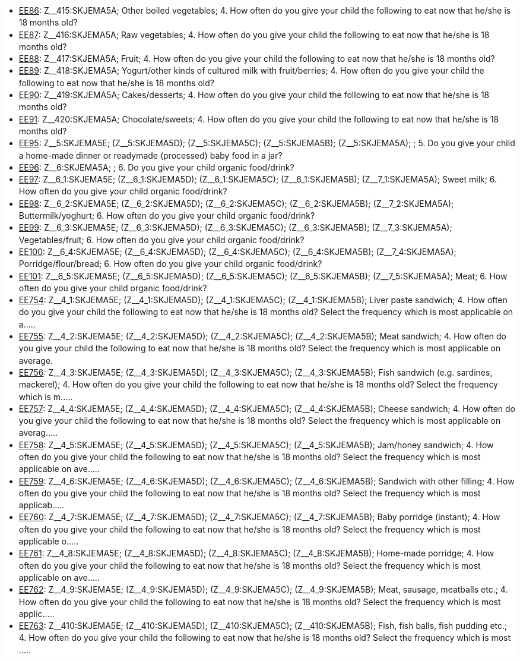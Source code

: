 - [EE86](PDB315_Skjema5_18mnd_v12.md#EE86): Z__415:SKJEMA5A; Other boiled vegetables; 4. How often do you give your child the following to eat now that he/she is 18 months old?
- [EE87](PDB315_Skjema5_18mnd_v12.md#EE87): Z__416:SKJEMA5A; Raw vegetables; 4. How often do you give your child the following to eat now that he/she is 18 months old?
- [EE88](PDB315_Skjema5_18mnd_v12.md#EE88): Z__417:SKJEMA5A; Fruit; 4. How often do you give your child the following to eat now that he/she is 18 months old?
- [EE89](PDB315_Skjema5_18mnd_v12.md#EE89): Z__418:SKJEMA5A; Yogurt/other kinds of cultured milk with fruit/berries; 4. How often do you give your child the following to eat now that he/she is 18 months old?
- [EE90](PDB315_Skjema5_18mnd_v12.md#EE90): Z__419:SKJEMA5A; Cakes/desserts; 4. How often do you give your child the following to eat now that he/she is 18 months old?
- [EE91](PDB315_Skjema5_18mnd_v12.md#EE91): Z__420:SKJEMA5A; Chocolate/sweets; 4. How often do you give your child the following to eat now that he/she is 18 months old?
- [EE95](PDB315_Skjema5_18mnd_v12.md#EE95): Z__5:SKJEMA5E; (Z__5:SKJEMA5D); (Z__5:SKJEMA5C); (Z__5:SKJEMA5B); (Z__5:SKJEMA5A); ; 5. Do you give your child a home-made dinner or readymade (processed) baby food in a jar?
- [EE96](PDB315_Skjema5_18mnd_v12.md#EE96): Z__6:SKJEMA5A; ; 6. Do you give your child organic food/drink?
- [EE97](PDB315_Skjema5_18mnd_v12.md#EE97): Z__6_1:SKJEMA5E; (Z__6_1:SKJEMA5D); (Z__6_1:SKJEMA5C); (Z__6_1:SKJEMA5B); (Z__7_1:SKJEMA5A); Sweet milk; 6. How often do you give your child organic food/drink?
- [EE98](PDB315_Skjema5_18mnd_v12.md#EE98): Z__6_2:SKJEMA5E; (Z__6_2:SKJEMA5D); (Z__6_2:SKJEMA5C); (Z__6_2:SKJEMA5B); (Z__7_2:SKJEMA5A); Buttermilk/yoghurt; 6. How often do you give your child organic food/drink?
- [EE99](PDB315_Skjema5_18mnd_v12.md#EE99): Z__6_3:SKJEMA5E; (Z__6_3:SKJEMA5D); (Z__6_3:SKJEMA5C); (Z__6_3:SKJEMA5B); (Z__7_3:SKJEMA5A); Vegetables/fruit; 6. How often do you give your child organic food/drink?
- [EE100](PDB315_Skjema5_18mnd_v12.md#EE100): Z__6_4:SKJEMA5E; (Z__6_4:SKJEMA5D); (Z__6_4:SKJEMA5C); (Z__6_4:SKJEMA5B); (Z__7_4:SKJEMA5A); Porridge/flour/bread; 6. How often do you give your child organic food/drink?
- [EE101](PDB315_Skjema5_18mnd_v12.md#EE101): Z__6_5:SKJEMA5E; (Z__6_5:SKJEMA5D); (Z__6_5:SKJEMA5C); (Z__6_5:SKJEMA5B); (Z__7_5:SKJEMA5A); Meat; 6. How often do you give your child organic food/drink?
- [EE754](PDB315_Skjema5_18mnd_v12.md#EE754): Z__4_1:SKJEMA5E; (Z__4_1:SKJEMA5D); (Z__4_1:SKJEMA5C); (Z__4_1:SKJEMA5B); Liver paste sandwich; 4. How often do you give your child the following to eat now that he/she is 18 months old? Select the frequency which is most applicable on a.....
- [EE755](PDB315_Skjema5_18mnd_v12.md#EE755): Z__4_2:SKJEMA5E; (Z__4_2:SKJEMA5D); (Z__4_2:SKJEMA5C); (Z__4_2:SKJEMA5B); Meat sandwich; 4. How often do you give your child the following to eat now that he/she is 18 months old? Select the frequency which is most applicable on average.
- [EE756](PDB315_Skjema5_18mnd_v12.md#EE756): Z__4_3:SKJEMA5E; (Z__4_3:SKJEMA5D); (Z__4_3:SKJEMA5C); (Z__4_3:SKJEMA5B); Fish sandwich (e.g. sardines, mackerel); 4. How often do you give your child the following to eat now that he/she is 18 months old? Select the frequency which is m.....
- [EE757](PDB315_Skjema5_18mnd_v12.md#EE757): Z__4_4:SKJEMA5E; (Z__4_4:SKJEMA5D); (Z__4_4:SKJEMA5C); (Z__4_4:SKJEMA5B); Cheese sandwich; 4. How often do you give your child the following to eat now that he/she is 18 months old? Select the frequency which is most applicable on averag.....
- [EE758](PDB315_Skjema5_18mnd_v12.md#EE758): Z__4_5:SKJEMA5E; (Z__4_5:SKJEMA5D); (Z__4_5:SKJEMA5C); (Z__4_5:SKJEMA5B); Jam/honey sandwich; 4. How often do you give your child the following to eat now that he/she is 18 months old? Select the frequency which is most applicable on ave.....
- [EE759](PDB315_Skjema5_18mnd_v12.md#EE759): Z__4_6:SKJEMA5E; (Z__4_6:SKJEMA5D); (Z__4_6:SKJEMA5C); (Z__4_6:SKJEMA5B); Sandwich with other filling; 4. How often do you give your child the following to eat now that he/she is 18 months old? Select the frequency which is most applicab.....
- [EE760](PDB315_Skjema5_18mnd_v12.md#EE760): Z__4_7:SKJEMA5E; (Z__4_7:SKJEMA5D); (Z__4_7:SKJEMA5C); (Z__4_7:SKJEMA5B); Baby porridge (instant); 4. How often do you give your child the following to eat now that he/she is 18 months old? Select the frequency which is most applicable o.....
- [EE761](PDB315_Skjema5_18mnd_v12.md#EE761): Z__4_8:SKJEMA5E; (Z__4_8:SKJEMA5D); (Z__4_8:SKJEMA5C); (Z__4_8:SKJEMA5B); Home-made porridge; 4. How often do you give your child the following to eat now that he/she is 18 months old? Select the frequency which is most applicable on ave.....
- [EE762](PDB315_Skjema5_18mnd_v12.md#EE762): Z__4_9:SKJEMA5E; (Z__4_9:SKJEMA5D); (Z__4_9:SKJEMA5C); (Z__4_9:SKJEMA5B); Meat, sausage, meatballs etc.; 4. How often do you give your child the following to eat now that he/she is 18 months old? Select the frequency which is most applic.....
- [EE763](PDB315_Skjema5_18mnd_v12.md#EE763): Z__410:SKJEMA5E; (Z__410:SKJEMA5D); (Z__410:SKJEMA5C); (Z__410:SKJEMA5B); Fish, fish balls, fish pudding etc.; 4. How often do you give your child the following to eat now that he/she is 18 months old? Select the frequency which is most .....